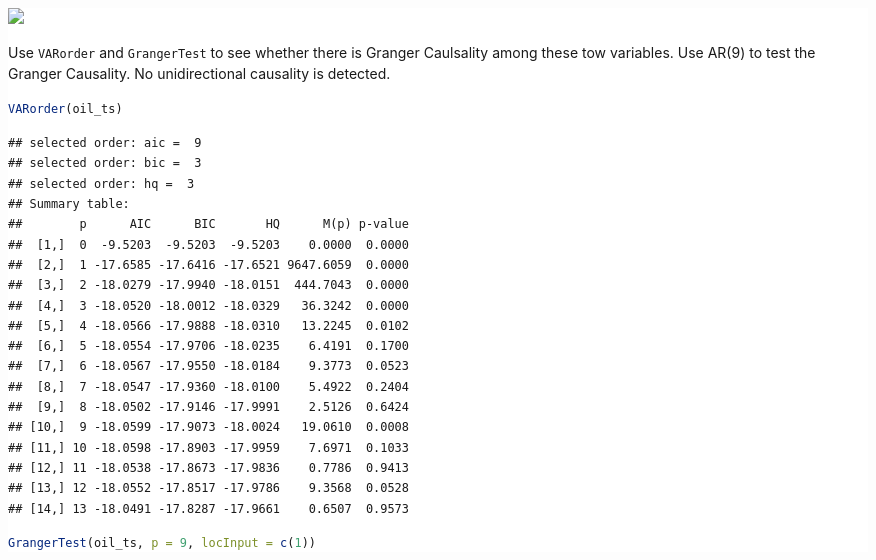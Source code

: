 
![](HW1_files/figure-markdown_github/question%204%20data%20preparation-3.png)

Use `VARorder` and `GrangerTest` to see whether there is Granger Caulsality among these tow variables. Use AR(9) to test the Granger Causality. No unidirectional causality is detected.

``` r
VARorder(oil_ts)
```

    ## selected order: aic =  9 
    ## selected order: bic =  3 
    ## selected order: hq =  3 
    ## Summary table:  
    ##        p      AIC      BIC       HQ      M(p) p-value
    ##  [1,]  0  -9.5203  -9.5203  -9.5203    0.0000  0.0000
    ##  [2,]  1 -17.6585 -17.6416 -17.6521 9647.6059  0.0000
    ##  [3,]  2 -18.0279 -17.9940 -18.0151  444.7043  0.0000
    ##  [4,]  3 -18.0520 -18.0012 -18.0329   36.3242  0.0000
    ##  [5,]  4 -18.0566 -17.9888 -18.0310   13.2245  0.0102
    ##  [6,]  5 -18.0554 -17.9706 -18.0235    6.4191  0.1700
    ##  [7,]  6 -18.0567 -17.9550 -18.0184    9.3773  0.0523
    ##  [8,]  7 -18.0547 -17.9360 -18.0100    5.4922  0.2404
    ##  [9,]  8 -18.0502 -17.9146 -17.9991    2.5126  0.6424
    ## [10,]  9 -18.0599 -17.9073 -18.0024   19.0610  0.0008
    ## [11,] 10 -18.0598 -17.8903 -17.9959    7.6971  0.1033
    ## [12,] 11 -18.0538 -17.8673 -17.9836    0.7786  0.9413
    ## [13,] 12 -18.0552 -17.8517 -17.9786    9.3568  0.0528
    ## [14,] 13 -18.0491 -17.8287 -17.9661    0.6507  0.9573

``` r
GrangerTest(oil_ts, p = 9, locInput = c(1))
```
